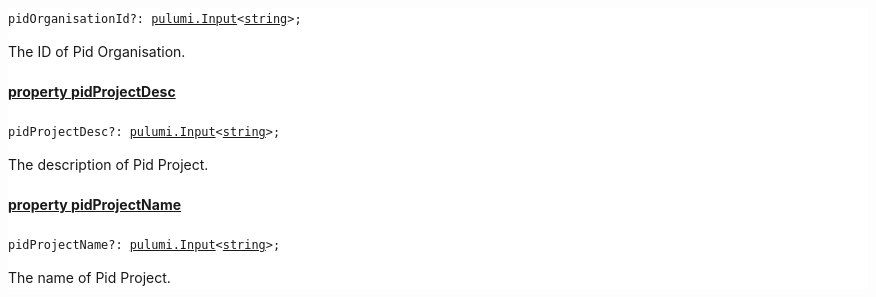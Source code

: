 <pre class="highlight"><code><span class='kd'></span>pidOrganisationId?: <a href='/docs/reference/pkg/nodejs/pulumi/pulumi/#Input'>pulumi.Input</a>&lt;<span class='kd'><a href='https://developer.mozilla.org/en-US/docs/Web/JavaScript/Reference/Global_Objects/String'>string</a></span>&gt;;</code></pre>

The ID of Pid Organisation.

<h4 class="pdoc-member-header" id="IndustrialPidProjectState-pidProjectDesc">
<a class="pdoc-child-name" href="https://github.com/pulumi/pulumi-alicloud/blob/84d761bea49f23fb37c890ced8154c67c2c45089/sdk/nodejs/brain/industrialPidProject.ts#L124">property <b>pidProjectDesc</b></a>
</h4>

<pre class="highlight"><code><span class='kd'></span>pidProjectDesc?: <a href='/docs/reference/pkg/nodejs/pulumi/pulumi/#Input'>pulumi.Input</a>&lt;<span class='kd'><a href='https://developer.mozilla.org/en-US/docs/Web/JavaScript/Reference/Global_Objects/String'>string</a></span>&gt;;</code></pre>

The description of Pid Project.

<h4 class="pdoc-member-header" id="IndustrialPidProjectState-pidProjectName">
<a class="pdoc-child-name" href="https://github.com/pulumi/pulumi-alicloud/blob/84d761bea49f23fb37c890ced8154c67c2c45089/sdk/nodejs/brain/industrialPidProject.ts#L128">property <b>pidProjectName</b></a>
</h4>

<pre class="highlight"><code><span class='kd'></span>pidProjectName?: <a href='/docs/reference/pkg/nodejs/pulumi/pulumi/#Input'>pulumi.Input</a>&lt;<span class='kd'><a href='https://developer.mozilla.org/en-US/docs/Web/JavaScript/Reference/Global_Objects/String'>string</a></span>&gt;;</code></pre>

The name of Pid Project.


